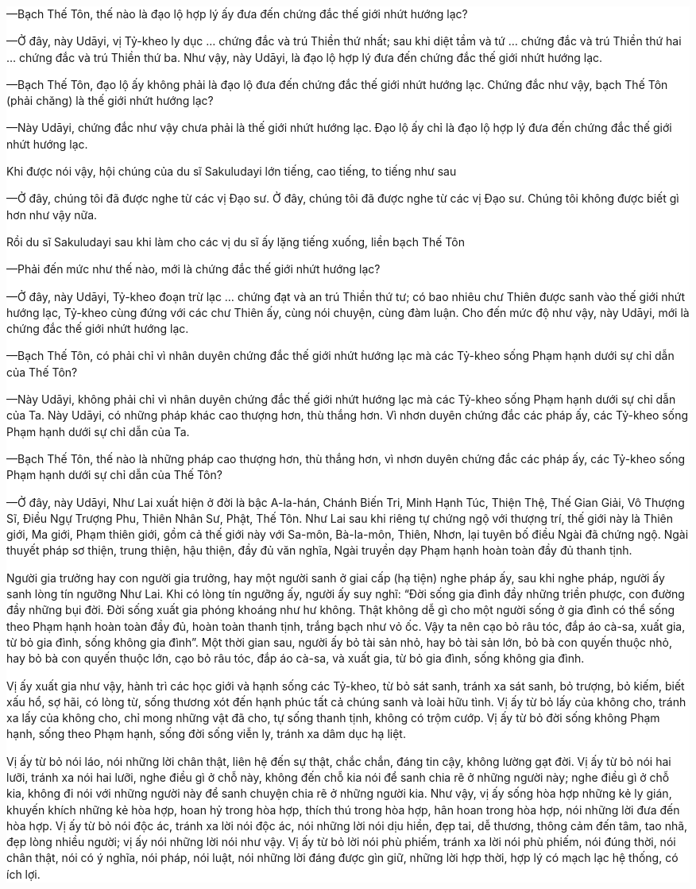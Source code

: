 —Bạch Thế Tôn, thế nào là đạo lộ hợp lý ấy đưa đến chứng đắc thế giới nhứt hướng lạc?

—Ở đây, này Udāyi, vị Tỷ-kheo ly dục … chứng đắc và trú Thiền thứ nhất; sau khi diệt tầm và tứ … chứng đắc và trú Thiền thứ hai … chứng đắc và trú Thiền thứ ba. Như vậy, này Udāyi, là đạo lộ hợp lý đưa đến chứng đắc thế giới nhứt hướng lạc.

—Bạch Thế Tôn, đạo lộ ấy không phải là đạo lộ đưa đến chứng đắc thế giới nhứt hướng lạc. Chứng đắc như vậy, bạch Thế Tôn (phải chăng) là thế giới nhứt hướng lạc?

—Này Udāyi, chứng đắc như vậy chưa phải là thế giới nhứt hướng lạc. Ðạo lộ ấy chỉ là đạo lộ hợp lý đưa đến chứng đắc thế giới nhứt hướng lạc.

Khi được nói vậy, hội chúng của du sĩ Sakuludayi lớn tiếng, cao tiếng, to tiếng như sau

—Ở đây, chúng tôi đã được nghe từ các vị Ðạo sư. Ở đây, chúng tôi đã được nghe từ các vị Ðạo sư. Chúng tôi không được biết gì hơn như vậy nữa.

Rồi du sĩ Sakuludayi sau khi làm cho các vị du sĩ ấy lặng tiếng xuống, liền bạch Thế Tôn

—Phải đến mức như thế nào, mới là chứng đắc thế giới nhứt hướng lạc?

—Ở đây, này Udāyi, Tỷ-kheo đoạn trừ lạc … chứng đạt và an trú Thiền thứ tư; có bao nhiêu chư Thiên được sanh vào thế giới nhứt hướng lạc, Tỷ-kheo cùng đứng với các chư Thiên ấy, cùng nói chuyện, cùng đàm luận. Cho đến mức độ như vậy, này Udāyi, mới là chứng đắc thế giới nhứt hướng lạc.

—Bạch Thế Tôn, có phải chỉ vì nhân duyên chứng đắc thế giới nhứt hướng lạc mà các Tỷ-kheo sống Phạm hạnh dưới sự chỉ dẫn của Thế Tôn?

—Này Udāyi, không phải chỉ vì nhân duyên chứng đắc thế giới nhứt hướng lạc mà các Tỷ-kheo sống Phạm hạnh dưới sự chỉ dẫn của Ta. Này Udāyi, có những pháp khác cao thượng hơn, thù thắng hơn. Vì nhơn duyên chứng đắc các pháp ấy, các Tỷ-kheo sống Phạm hạnh dưới sự chỉ dẫn của Ta.

—Bạch Thế Tôn, thế nào là những pháp cao thượng hơn, thù thắng hơn, vì nhơn duyên chứng đắc các pháp ấy, các Tỷ-kheo sống Phạm hạnh dưới sự chỉ dẫn của Thế Tôn?

—Ở đây, này Udāyi, Như Lai xuất hiện ở đời là bậc A-la-hán, Chánh Biến Tri, Minh Hạnh Túc, Thiện Thệ, Thế Gian Giải, Vô Thượng Sĩ, Ðiều Ngự Trượng Phu, Thiên Nhân Sư, Phật, Thế Tôn. Như Lai sau khi riêng tự chứng ngộ với thượng trí, thế giới này là Thiên giới, Ma giới, Phạm thiên giới, gồm cả thế giới này với Sa-môn, Bà-la-môn, Thiên, Nhơn, lại tuyên bố điều Ngài đã chứng ngộ. Ngài thuyết pháp sơ thiện, trung thiện, hậu thiện, đầy đủ văn nghĩa, Ngài truyền dạy Phạm hạnh hoàn toàn đầy đủ thanh tịnh.

Người gia trưởng hay con người gia trưởng, hay một người sanh ở giai cấp (hạ tiện) nghe pháp ấy, sau khi nghe pháp, người ấy sanh lòng tín ngưỡng Như Lai. Khi có lòng tín ngưỡng ấy, người ấy suy nghĩ: “Ðời sống gia đình đầy những triền phược, con đường đầy những bụi đời. Ðời sống xuất gia phóng khoáng như hư không. Thật không dễ gì cho một người sống ở gia đình có thể sống theo Phạm hạnh hoàn toàn đầy đủ, hoàn toàn thanh tịnh, trắng bạch như vỏ ốc. Vậy ta nên cạo bỏ râu tóc, đắp áo cà-sa, xuất gia, từ bỏ gia đình, sống không gia đình”. Một thời gian sau, người ấy bỏ tài sản nhỏ, hay bỏ tài sản lớn, bỏ bà con quyến thuộc nhỏ, hay bỏ bà con quyến thuộc lớn, cạo bỏ râu tóc, đắp áo cà-sa, và xuất gia, từ bỏ gia đình, sống không gia đình.

Vị ấy xuất gia như vậy, hành trì các học giới và hạnh sống các Tỷ-kheo, từ bỏ sát sanh, tránh xa sát sanh, bỏ trượng, bỏ kiếm, biết xấu hổ, sợ hãi, có lòng từ, sống thương xót đến hạnh phúc tất cả chúng sanh và loài hữu tình. Vị ấy từ bỏ lấy của không cho, tránh xa lấy của không cho, chỉ mong những vật đã cho, tự sống thanh tịnh, không có trộm cướp. Vị ấy từ bỏ đời sống không Phạm hạnh, sống theo Phạm hạnh, sống đời sống viễn ly, tránh xa dâm dục hạ liệt.

Vị ấy từ bỏ nói láo, nói những lời chân thật, liên hệ đến sự thật, chắc chắn, đáng tin cậy, không lường gạt đời. Vị ấy từ bỏ nói hai lưỡi, tránh xa nói hai lưỡi, nghe điều gì ở chỗ này, không đến chỗ kia nói để sanh chia rẽ ở những người này; nghe điều gì ở chỗ kia, không đi nói với những người này để sanh chuyện chia rẽ ở những người kia. Như vậy, vị ấy sống hòa hợp những kẻ ly gián, khuyến khích những kẻ hòa hợp, hoan hỷ trong hòa hợp, thích thú trong hòa hợp, hân hoan trong hòa hợp, nói những lời đưa đến hòa hợp. Vị ấy từ bỏ nói độc ác, tránh xa lời nói độc ác, nói những lời nói dịu hiền, đẹp tai, dễ thương, thông cảm đến tâm, tao nhã, đẹp lòng nhiều người; vị ấy nói những lời nói như vậy. Vị ấy từ bỏ lời nói phù phiếm, tránh xa lời nói phù phiếm, nói đúng thời, nói chân thật, nói có ý nghĩa, nói pháp, nói luật, nói những lời đáng được gìn giữ, những lời hợp thời, hợp lý có mạch lạc hệ thống, có ích lợi.
